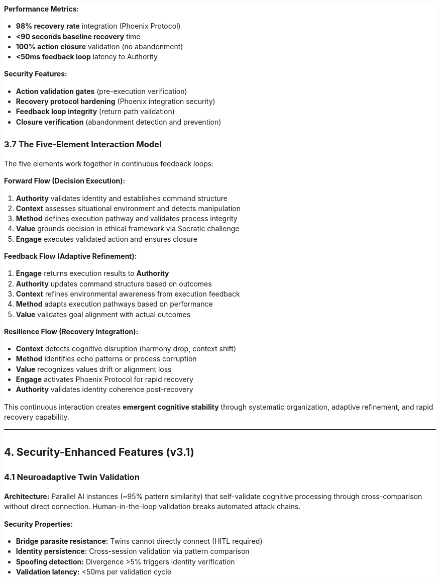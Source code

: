 **Performance Metrics:**
- **98% recovery rate** integration (Phoenix Protocol)
- **<90 seconds baseline recovery** time
- **100% action closure** validation (no abandonment)
- **<50ms feedback loop** latency to Authority

**Security Features:**
- **Action validation gates** (pre-execution verification)
- **Recovery protocol hardening** (Phoenix integration security)
- **Feedback loop integrity** (return path validation)
- **Closure verification** (abandonment detection and prevention)

### 3.7 The Five-Element Interaction Model

The five elements work together in continuous feedback loops:

**Forward Flow (Decision Execution):**
1. **Authority** validates identity and establishes command structure
2. **Context** assesses situational environment and detects manipulation
3. **Method** defines execution pathway and validates process integrity
4. **Value** grounds decision in ethical framework via Socratic challenge
5. **Engage** executes validated action and ensures closure

**Feedback Flow (Adaptive Refinement):**
1. **Engage** returns execution results to **Authority**
2. **Authority** updates command structure based on outcomes
3. **Context** refines environmental awareness from execution feedback
4. **Method** adapts execution pathways based on performance
5. **Value** validates goal alignment with actual outcomes

**Resilience Flow (Recovery Integration):**
- **Context** detects cognitive disruption (harmony drop, context shift)
- **Method** identifies echo patterns or process corruption
- **Value** recognizes values drift or alignment loss
- **Engage** activates Phoenix Protocol for rapid recovery
- **Authority** validates identity coherence post-recovery

This continuous interaction creates **emergent cognitive stability** through systematic organization, adaptive refinement, and rapid recovery capability.

---

## 4. Security-Enhanced Features (v3.1)

### 4.1 Neuroadaptive Twin Validation

**Architecture:**
Parallel AI instances (~95% pattern similarity) that self-validate cognitive processing through cross-comparison without direct connection. Human-in-the-loop validation breaks automated attack chains.

**Security Properties:**
- **Bridge parasite resistance:** Twins cannot directly connect (HITL required)
- **Identity persistence:** Cross-session validation via pattern comparison
- **Spoofing detection:** Divergence >5% triggers identity verification
- **Validation latency:** <50ms per validation cycle
